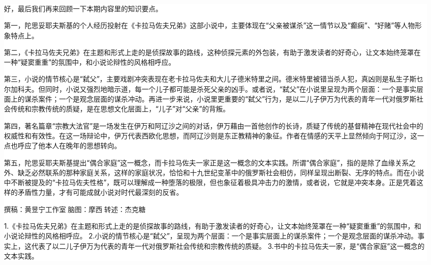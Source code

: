 好，最后我们再来回顾一下本期内容里的知识要点。

第一，陀思妥耶夫斯基的个人经历投射在《卡拉马佐夫兄弟》这部小说中，主要体现在“父亲被谋杀”这一情节以及“癫痫”、“好赌”等人物形象特点上。

第二，《卡拉马佐夫兄弟》在主题和形式上走的是侦探故事的路线，这种侦探元素的外包装，有助于激发读者的好奇心，让文本始终笼罩在一种“疑窦重重”的氛围中，和小说论辩性的风格相呼应。

第三，小说的情节核心是“弑父”，主要戏剧冲突表现在老卡拉马佐夫和大儿子德米特里之间。德米特里被错当杀人犯，真凶则是私生子斯乜尔加科夫。但同时，小说又强烈地暗示道，每一个儿子都可能是杀死父亲的凶手。或者说，“弑父”在小说里呈现为两个层面：一个是事实层面上的谋杀案件；一个是观念层面的谋杀冲动。再进一步来说，小说里更重要的“弑父”行为，是以二儿子伊万为代表的青年一代对俄罗斯社会传统和宗教传统的质疑，是在思想文化层面上，“儿子”对“父亲”的背叛。

第四，著名篇章“宗教大法官”是一场发生在伊万和阿辽沙之间的对话，伊万藉由一首他创作的长诗，质疑了传统的基督精神在现代社会中的权威性和有效性。在这一场辩论中，伊万代表西欧化思想，而阿辽沙则是东正教精神的象征。作者在情感的天平上显然倾向于阿辽沙，这一点也呼应了他本人在晚年的思想转向。

第五，陀思妥耶夫斯基提出“偶合家庭”这一概念，而卡拉马佐夫一家正是这一概念的文本实践。所谓“偶合家庭”，指的是除了血缘关系之外、缺乏必然联系的那种家庭关系，这样的家庭状况，恰恰和十九世纪变革中的俄罗斯社会相仿，同样呈现出断裂、无序的特点。而在小说中不断被提及的“卡拉马佐夫性格”，既可以理解成一种堕落的极限，但也象征着极具冲击力的激情，或者说，它就是冲突本身。正是凭着这样的矛盾性力量，才有可能成就小说对时代最深刻的反省。

撰稿：黄昱宁工作室
脑图：摩西
转述：杰克糖

1.《卡拉马佐夫兄弟》在主题和形式上走的是侦探故事的路线，有助于激发读者的好奇心，让文本始终笼罩在一种“疑窦重重”的氛围中，和小说论辩性的风格相呼应。 2.小说的情节核心是“弑父”，呈现为两个层面：一个是事实层面上的谋杀案件；一个是观念层面的谋杀冲动。事实上，这代表了以二儿子伊万为代表的青年一代对俄罗斯社会传统和宗教传统的质疑。 3.书中的卡拉马佐夫一家，是“偶合家庭”这一概念的文本实践。